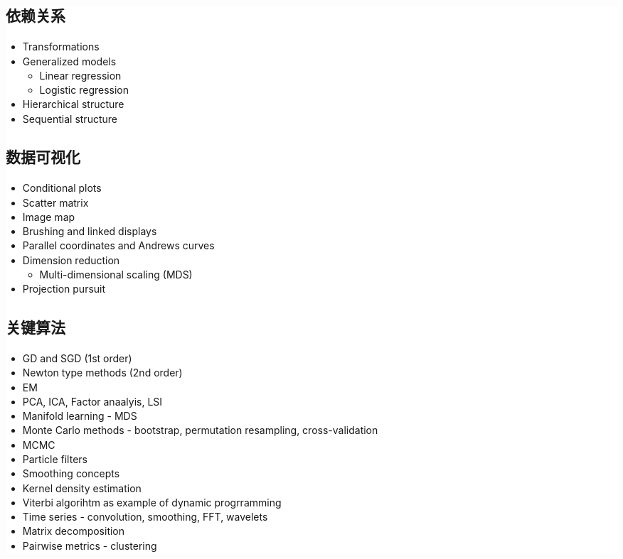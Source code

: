 依赖关系
----------------------------------------

- Transformations
- Generalized models
    - Linear regression
    - Logistic regression
- Hierarchical structure
- Sequential structure

数据可视化
----------------------------------------

- Conditional plots
- Scatter matrix
- Image map
- Brushing and linked displays
- Parallel coordinates and Andrews curves
- Dimension reduction
    - Multi-dimensional scaling (MDS)
- Projection pursuit

关键算法
----------------------------------------

- GD and SGD (1st order)
- Newton type methods (2nd order)
- EM
- PCA, ICA, Factor anaalyis, LSI
- Manifold learning - MDS
- Monte Carlo methods - bootstrap, permutation resampling, cross-validation
- MCMC
- Particle filters
- Smoothing concepts
- Kernel density estimation
- Viterbi algorihtm as example of dynamic progrramming
- Time series - convolution, smoothing, FFT, wavelets
- Matrix decomposition
- Pairwise metrics - clustering
